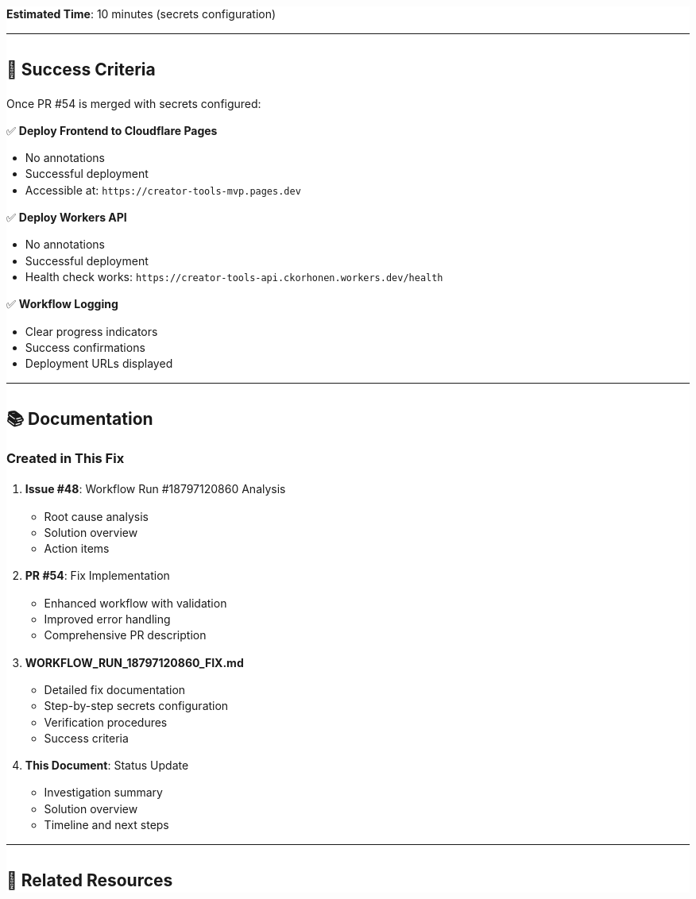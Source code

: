 **Estimated Time**: 10 minutes (secrets configuration)

---

## 🎯 Success Criteria

Once PR #54 is merged with secrets configured:

✅ **Deploy Frontend to Cloudflare Pages**
- No annotations
- Successful deployment
- Accessible at: `https://creator-tools-mvp.pages.dev`

✅ **Deploy Workers API**
- No annotations
- Successful deployment
- Health check works: `https://creator-tools-api.ckorhonen.workers.dev/health`

✅ **Workflow Logging**
- Clear progress indicators
- Success confirmations
- Deployment URLs displayed

---

## 📚 Documentation

### Created in This Fix

1. **Issue #48**: Workflow Run #18797120860 Analysis
   - Root cause analysis
   - Solution overview
   - Action items

2. **PR #54**: Fix Implementation
   - Enhanced workflow with validation
   - Improved error handling
   - Comprehensive PR description

3. **WORKFLOW_RUN_18797120860_FIX.md**
   - Detailed fix documentation
   - Step-by-step secrets configuration
   - Verification procedures
   - Success criteria

4. **This Document**: Status Update
   - Investigation summary
   - Solution overview
   - Timeline and next steps

---

## 🔗 Related Resources
